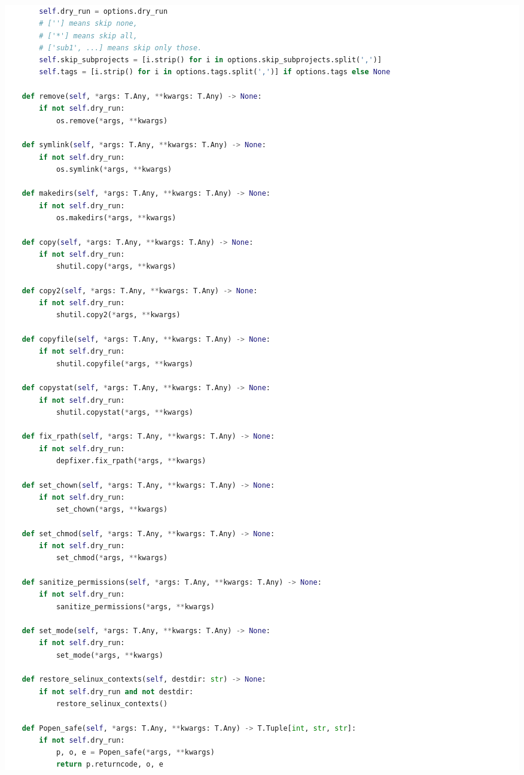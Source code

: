 ```python
        self.dry_run = options.dry_run
        # [''] means skip none,
        # ['*'] means skip all,
        # ['sub1', ...] means skip only those.
        self.skip_subprojects = [i.strip() for i in options.skip_subprojects.split(',')]
        self.tags = [i.strip() for i in options.tags.split(',')] if options.tags else None

    def remove(self, *args: T.Any, **kwargs: T.Any) -> None:
        if not self.dry_run:
            os.remove(*args, **kwargs)

    def symlink(self, *args: T.Any, **kwargs: T.Any) -> None:
        if not self.dry_run:
            os.symlink(*args, **kwargs)

    def makedirs(self, *args: T.Any, **kwargs: T.Any) -> None:
        if not self.dry_run:
            os.makedirs(*args, **kwargs)

    def copy(self, *args: T.Any, **kwargs: T.Any) -> None:
        if not self.dry_run:
            shutil.copy(*args, **kwargs)

    def copy2(self, *args: T.Any, **kwargs: T.Any) -> None:
        if not self.dry_run:
            shutil.copy2(*args, **kwargs)

    def copyfile(self, *args: T.Any, **kwargs: T.Any) -> None:
        if not self.dry_run:
            shutil.copyfile(*args, **kwargs)

    def copystat(self, *args: T.Any, **kwargs: T.Any) -> None:
        if not self.dry_run:
            shutil.copystat(*args, **kwargs)

    def fix_rpath(self, *args: T.Any, **kwargs: T.Any) -> None:
        if not self.dry_run:
            depfixer.fix_rpath(*args, **kwargs)

    def set_chown(self, *args: T.Any, **kwargs: T.Any) -> None:
        if not self.dry_run:
            set_chown(*args, **kwargs)

    def set_chmod(self, *args: T.Any, **kwargs: T.Any) -> None:
        if not self.dry_run:
            set_chmod(*args, **kwargs)

    def sanitize_permissions(self, *args: T.Any, **kwargs: T.Any) -> None:
        if not self.dry_run:
            sanitize_permissions(*args, **kwargs)

    def set_mode(self, *args: T.Any, **kwargs: T.Any) -> None:
        if not self.dry_run:
            set_mode(*args, **kwargs)

    def restore_selinux_contexts(self, destdir: str) -> None:
        if not self.dry_run and not destdir:
            restore_selinux_contexts()

    def Popen_safe(self, *args: T.Any, **kwargs: T.Any) -> T.Tuple[int, str, str]:
        if not self.dry_run:
            p, o, e = Popen_safe(*args, **kwargs)
            return p.returncode, o, e
```